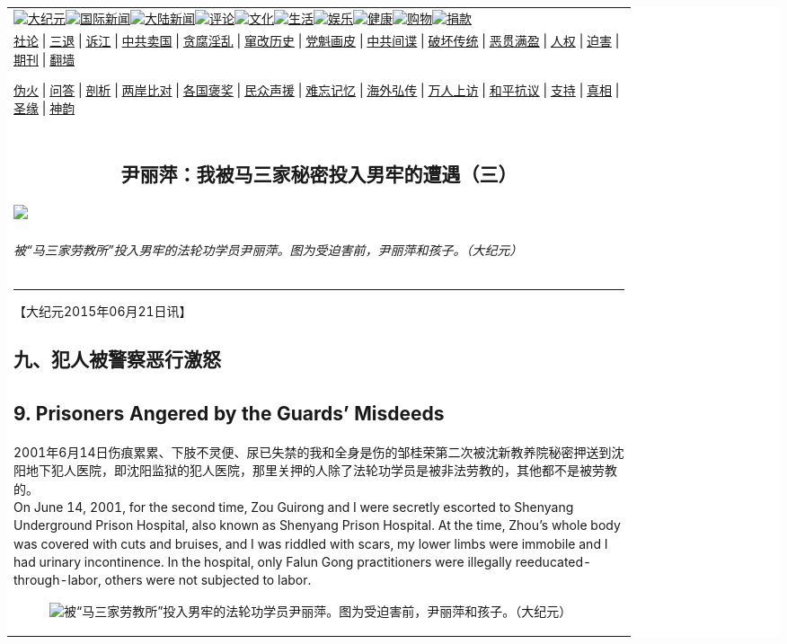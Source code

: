 <a name="1" id="1" target="_blank"></a><span id="1"></span>
<table align=center border="0"><tr><td colspan="2" VALIGN=TOP><a href="https://github.com/tjvrql262/djy/blob/master/gb/nsc413.md#1"><img src="https://raw.githubusercontent.com/tjvrql262/www/master/t/djy/1.jpg" title="大纪元"></a><a href="https://github.com/tjvrql262/djy/blob/master/gb/n24hr.md#1"><img src="https://raw.githubusercontent.com/tjvrql262/www/master/t/djy/3.jpg" title="国际新闻"></a><a href="https://github.com/tjvrql262/djy/blob/master/gb/nsc413.md#1"><img src="https://raw.githubusercontent.com/tjvrql262/www/master/t/djy/4.jpg" title="大陆新闻"></a><a href="https://github.com/tjvrql262/djy/blob/master/gb/news392.md#1"><img src="https://raw.githubusercontent.com/tjvrql262/www/master/t/djy/5.jpg" title="评论"></a><a href="https://github.com/tjvrql262/djy/blob/master/gb/news2007.md#1"><img src="https://raw.githubusercontent.com/tjvrql262/www/master/t/djy/6.jpg" title="文化"></a><a href="https://github.com/tjvrql262/djy/blob/master/gb/news2008.md#1"><img src="https://raw.githubusercontent.com/tjvrql262/www/master/t/djy/7.jpg" title="生活"></a><a href="https://github.com/tjvrql262/djy/blob/master/gb/ncyule.md#1"><img src="https://raw.githubusercontent.com/tjvrql262/www/master/t/djy/8.jpg" title="娱乐"></a><a href="https://github.com/tjvrql262/djy/blob/master/gb/nsc1002.md#1"><img src="https://raw.githubusercontent.com/tjvrql262/www/master/t/djy/9.jpg" title="健康"><a href="https://www.youlucky.com"><img src="https://raw.githubusercontent.com/tjvrql262/www/master/t/djy/10.jpg" title="购物"></a><a href="https://donate.epochtimes.com/?utm_medium=epochtimes&utm_source=referral&utm_campaign=donate_button_djyarticleheader"><img src="https://raw.githubusercontent.com/tjvrql262/www/master/t/djy/12.jpg" title="捐款"></a></td></tr>
<tr><td colspan="2" VALIGN=TOP><a target="_blank" href="https://github.com/tjvrql262/djy/blob/master/gb/9p.md#1">社论</a> | <a target="_blank" href="https://github.com/tjvrql262/djy/blob/master/gb/nf5657.md#1">三退</a> | <a target="_blank" href="https://github.com/tjvrql262/djy/blob/master/gb/nf6124.md#1">诉江</a> | <a target="_blank" href="https://github.com/tjvrql262/djy/blob/master/gb/nf1176117.md#1">中共卖国</a> | <a target="_blank" href="https://github.com/tjvrql262/djy/blob/master/gb/nf5773.md#1">贪腐淫乱</a> | <a target="_blank" href="https://github.com/tjvrql262/djy/blob/master/gb/nf1176115.md#1">窜改历史</a> | <a target="_blank" href="https://github.com/tjvrql262/djy/blob/master/gb/nf1176107.md#1">党魁画皮</a> | <a target="_blank" href="https://github.com/tjvrql262/djy/blob/master/gb/nf1320400.md#1">中共间谍</a> | <a target="_blank" href="https://github.com/tjvrql262/djy/blob/master/gb/nf1176114.md#1">破坏传统</a> | <a target="_blank" href="https://github.com/tjvrql262/ntdtv/blob/master/gb/prog447_1.md#1">恶贯满盈</a> | <a target="_blank" href="https://github.com/tjvrql262/djy/blob/master/gb/ncid278.md#1">人权</a> | <a target="_blank" href="https://github.com/tjvrql262/djy/blob/master/gb/nf1176111.md#1">迫害</a> | <a target="_blank" href="https://gitlab.com/szzdlab/mh-qikan/blob/master/README.md#1">期刊</a> | <a target="_blank" href="https://github.com/tjvrql262/www/blob/master/README.md?zsrh#8">翻墙</a></p><p><a target="_blank" href="https://github.com/tjvrql262/djy/blob/master/gb/nf5562.md#1">伪火</a> | <a target="_blank" href="https://github.com/tjvrql262/djy/blob/master/gb/nf4378.md#1">问答</a> | <a target="_blank" href="https://github.com/tjvrql262/djy/blob/master/gb/nf5792.md#1">剖析</a> | <a target="_blank" href="https://github.com/tjvrql262/djy/blob/master/gb/nf5735.md#1">两岸比对</a> | <a target="_blank" href="https://github.com/tjvrql262/djy/blob/master/gb/nf6119.md#1">各国褒奖</a> | <a target="_blank" href="https://github.com/tjvrql262/djy/blob/master/gb/nf6120.md#1">民众声援</a> | <a target="_blank" href="https://github.com/tjvrql262/djy/blob/master/gb/nf1188594.md#1">难忘记忆</a> | <a target="_blank" href="https://github.com/tjvrql262/djy/blob/master/gb/nf3180.md#1">海外弘传</a> | <a target="_blank" href="https://github.com/tjvrql262/djy/blob/master/gb/nf5410.md#1">万人上访</a> | <a target="_blank" href="https://github.com/tjvrql262/ntdtv/blob/master/gb/prog1530_1.md#1">和平抗议</a> | <a target="_blank" href="https://github.com/tjvrql262/djy/blob/master/gb/nf4386.md#1">支持</a> | <a target="_blank" href="https://github.com/tjvrql262/djy/blob/master/gb/nf4389.md#1">真相</a> | <a target="_blank" href="https://github.com/tjvrql262/djy/blob/master/gb/nf5790.md#1">圣缘</a> | <a target="_blank" href="https://github.com/tjvrql262/djy/blob/master/gb/nf4786.md#1">神韵</a></td></tr>
<tr><td VALIGN=TOP width="626"><h2 align=center>尹丽萍：我被马三家秘密投入男牢的遭遇（三）</h2>
<img width="600" src="https://i.epochtimes.com/assets/uploads/2015/06/1401031143322666-600x400.jpg" />
<h6>被“马三家劳教所”投入男牢的法轮功学员尹丽萍。图为受迫害前，尹丽萍和孩子。（大纪元）
</h6>
<hr>
<p>【大纪元2015年06月21日讯】</p>
<h2>九、犯人被警察恶行激怒</h2>
<p></p>
<h2>9. Prisoners Angered by the Guards’ Misdeeds</h2>
<p>2001年6月14日伤痕累累、下肢不灵便、尿已失禁的我和全身是伤的邹桂荣第二次被沈新教养院秘密押送到沈阳地下犯人医院，即沈阳监狱的犯人医院，那里关押的人除了<ahref="https://github.com/tjvrql262/djy/blob/master/gb/tag/%E6%B3%95%E8%BD%AE%E5%8A%9F.md#1">法轮功</a>学员是被非法劳教的，其他都不是被劳教的。<br />On June 14, 2001, for the second time, Zou Guirong and I were secretly escorted to Shenyang Underground Prison Hospital, also known as Shenyang Prison Hospital. At the time, Zhou’s whole body was covered with cuts and bruises, and I was riddled with scars, my lower limbs were immobile and I had urinary incontinence. In the hospital, only Falun Gong practitioners were illegally reeducated-through-labor, others were not subjected to labor.</p>
<figure id="attachment_5871899" style="width: 600px" class="wp-caption aligncenter"><img src="https://i.epochtimes.com/assets/uploads/2015/06/1401031143322666-600x381.jpg" alt="被“马三家劳教所”投入男牢的法轮功学员尹丽萍。图为受迫害前，尹丽萍和孩子。（大纪元）" title="被“马三家劳教所”投入男牢的法轮功学员尹丽萍。图为受迫害前，尹丽萍和孩子。（大纪元）" width="600" b="381"